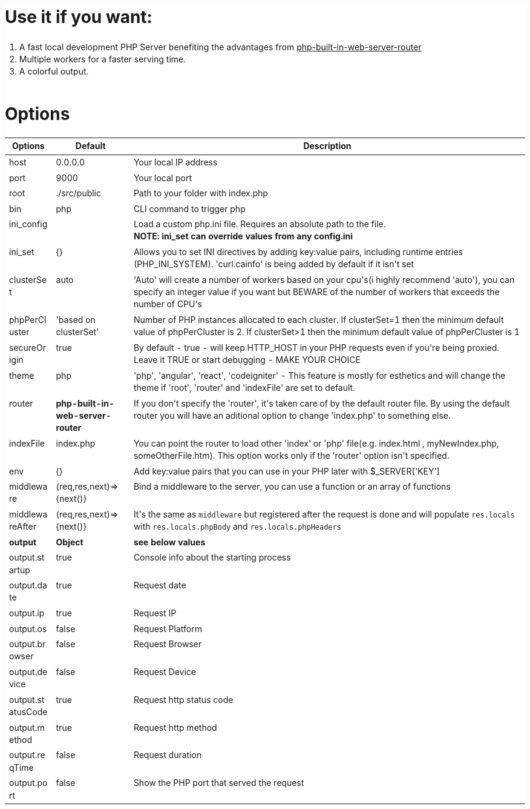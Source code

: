 # Use it if you want:
1. A fast local development PHP Server benefiting the advantages from [php-built-in-web-server-router](https://www.npmjs.com/package/php-built-in-web-server-router) 
2. Multiple workers for a faster serving time.
3. A colorful output.

# Options
**Options** | **Default** | **Description**
------- | -------------- | -----------
host | 0.0.0.0 | Your local IP address
port | 9000 | Your local port
root    |   ./src/public    |   Path to your folder with index.php
bin |   php |   CLI command to trigger php
ini_config |    |   Load a custom php.ini file. Requires an absolute path to the file.<br />**NOTE: ini_set can override values from any config.ini**
ini_set |   {}  |   Allows you to set INI directives by adding key:value pairs, including runtime entries (PHP_INI_SYSTEM). 'curl.cainfo' is being added by default if it isn't set
clusterSet  |   auto    |   'Auto' will create a number of workers based on your cpu's(i highly recommend 'auto'), you can specify an integer value if you want but BEWARE of the number of workers that exceeds the number of CPU's
phpPerCluster   | 'based on clusterSet'  |  Number of PHP instances allocated to each cluster. If clusterSet=1 then the minimum default value of phpPerCluster is 2. If clusterSet>1 then the minimum default value of phpPerCluster is 1
secureOrigin    |   true    | By default - true - will keep HTTP_HOST in your PHP requests even if you're being proxied. Leave it TRUE or start debugging - MAKE YOUR CHOICE
theme   |   php |   'php', 'angular', 'react', 'codeigniter' - This feature is mostly for esthetics and will change the theme if 'root', 'router' and 'indexFile' are set to default.
router  |   **php-built-in-web-server-router** | If you don't specify the 'router', it's taken care of by the default router file. By using the default router you will have an aditional option to change 'index.php' to something else.
indexFile | index.php   | You can point the router to load other 'index' or 'php' file(e.g. index.html , myNewIndex.php, someOtherFile.htm). This option works only if the 'router' option isn't specified.
env |   {}  | Add key:value pairs that you can use in your PHP later with $_SERVER['KEY']
middleware  | (req,res,next)=>{next()}  |   Bind a middleware to the server, you can use a function or an array of functions
middlewareAfter  | (req,res,next)=>{next()}  |   It's the same as ```middleware``` but registered after the request is done and will populate ```res.locals``` with ```res.locals.phpBody``` and ```res.locals.phpHeaders```
**output**  | **Object** | **see below values**
output.startup  |  true | Console info about the starting process
output.date |   true    |   Request date
output.ip   |   true    |   Request IP
output.os   |   false    |   Request Platform
output.browser   |   false    |   Request Browser
output.device   |   false    |   Request Device
output.statusCode   |   true    |   Request http status code
output.method   |   true    |   Request http method
output.reqTime   |   false    |   Request duration
output.port   |   false    |   Show the PHP port that served the request
